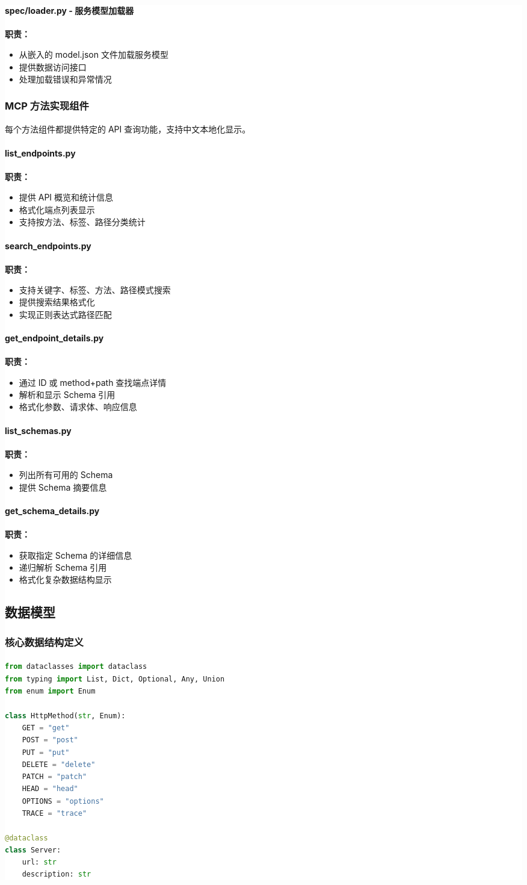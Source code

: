#### spec/loader.py - 服务模型加载器
**职责：**
- 从嵌入的 model.json 文件加载服务模型
- 提供数据访问接口
- 处理加载错误和异常情况

### MCP 方法实现组件

每个方法组件都提供特定的 API 查询功能，支持中文本地化显示。

#### list_endpoints.py
**职责：**
- 提供 API 概览和统计信息
- 格式化端点列表显示
- 支持按方法、标签、路径分类统计

#### search_endpoints.py
**职责：**
- 支持关键字、标签、方法、路径模式搜索
- 提供搜索结果格式化
- 实现正则表达式路径匹配

#### get_endpoint_details.py
**职责：**
- 通过 ID 或 method+path 查找端点详情
- 解析和显示 Schema 引用
- 格式化参数、请求体、响应信息

#### list_schemas.py
**职责：**
- 列出所有可用的 Schema
- 提供 Schema 摘要信息

#### get_schema_details.py
**职责：**
- 获取指定 Schema 的详细信息
- 递归解析 Schema 引用
- 格式化复杂数据结构显示

## 数据模型

### 核心数据结构定义

```python
from dataclasses import dataclass
from typing import List, Dict, Optional, Any, Union
from enum import Enum

class HttpMethod(str, Enum):
    GET = "get"
    POST = "post"
    PUT = "put"
    DELETE = "delete"
    PATCH = "patch"
    HEAD = "head"
    OPTIONS = "options"
    TRACE = "trace"

@dataclass
class Server:
    url: str
    description: str

```